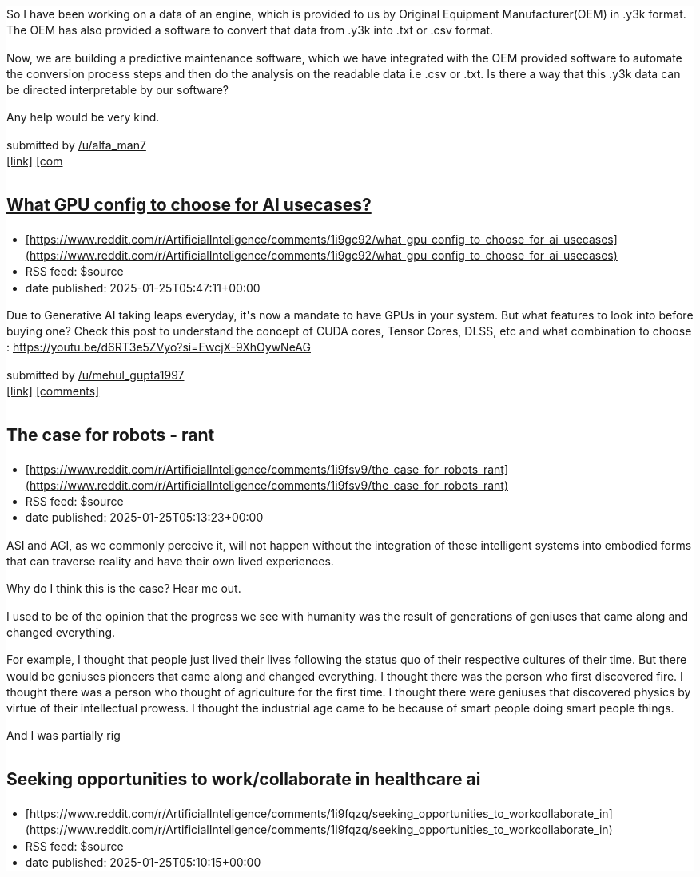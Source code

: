 <div class="md"><p>So I have been working on a data of an engine, which is provided to us by Original Equipment Manufacturer(OEM) in .y3k format. The OEM has also provided a software to convert that data from .y3k into .txt or .csv format.</p> <p>Now, we are building a predictive maintenance software, which we have integrated with the OEM provided software to automate the conversion process steps and then do the analysis on the readable data i.e .csv or .txt. Is there a way that this .y3k data can be directed interpretable by our software?</p> <p>Any help would be very kind.</p> </div> &#32; submitted by &#32; <a href="https://www.reddit.com/user/alfa_man7"> /u/alfa_man7 </a> <br/> <span><a href="https://www.reddit.com/r/ArtificialInteligence/comments/1i9ges0/how_to_extract_readable_data_from_y3k_files/">[link]</a></span> &#32; <span><a href="https://www.reddit.com/r/ArtificialInteligence/comments/1i9ges0/how_to_extract_readable_data_from_y3k_files/">[com

## What GPU config to choose for AI usecases?
 - [https://www.reddit.com/r/ArtificialInteligence/comments/1i9gc92/what_gpu_config_to_choose_for_ai_usecases](https://www.reddit.com/r/ArtificialInteligence/comments/1i9gc92/what_gpu_config_to_choose_for_ai_usecases)
 - RSS feed: $source
 - date published: 2025-01-25T05:47:11+00:00

<div class="md"><p>Due to Generative AI taking leaps everyday, it&#39;s now a mandate to have GPUs in your system. But what features to look into before buying one? Check this post to understand the concept of CUDA cores, Tensor Cores, DLSS, etc and what combination to choose : <a href="https://youtu.be/d6RT3e5ZVyo?si=EwcjX-9XhOywNeAG">https://youtu.be/d6RT3e5ZVyo?si=EwcjX-9XhOywNeAG</a></p> </div> &#32; submitted by &#32; <a href="https://www.reddit.com/user/mehul_gupta1997"> /u/mehul_gupta1997 </a> <br/> <span><a href="https://www.reddit.com/r/ArtificialInteligence/comments/1i9gc92/what_gpu_config_to_choose_for_ai_usecases/">[link]</a></span> &#32; <span><a href="https://www.reddit.com/r/ArtificialInteligence/comments/1i9gc92/what_gpu_config_to_choose_for_ai_usecases/">[comments]</a></span>

## The case for robots - rant
 - [https://www.reddit.com/r/ArtificialInteligence/comments/1i9fsv9/the_case_for_robots_rant](https://www.reddit.com/r/ArtificialInteligence/comments/1i9fsv9/the_case_for_robots_rant)
 - RSS feed: $source
 - date published: 2025-01-25T05:13:23+00:00

<div class="md"><p>ASI and AGI, as we commonly perceive it, will not happen without the integration of these intelligent systems into embodied forms that can traverse reality and have their own lived experiences.</p> <p>Why do I think this is the case? Hear me out.</p> <p>I used to be of the opinion that the progress we see with humanity was the result of generations of geniuses that came along and changed everything.</p> <p>For example, I thought that people just lived their lives following the status quo of their respective cultures of their time. But there would be geniuses pioneers that came along and changed everything. I thought there was the person who first discovered fire. I thought there was a person who thought of agriculture for the first time. I thought there were geniuses that discovered physics by virtue of their intellectual prowess. I thought the industrial age came to be because of smart people doing smart people things.</p> <p>And I was partially rig

## Seeking opportunities to work/collaborate in healthcare ai
 - [https://www.reddit.com/r/ArtificialInteligence/comments/1i9fqzq/seeking_opportunities_to_workcollaborate_in](https://www.reddit.com/r/ArtificialInteligence/comments/1i9fqzq/seeking_opportunities_to_workcollaborate_in)
 - RSS feed: $source
 - date published: 2025-01-25T05:10:15+00:00

